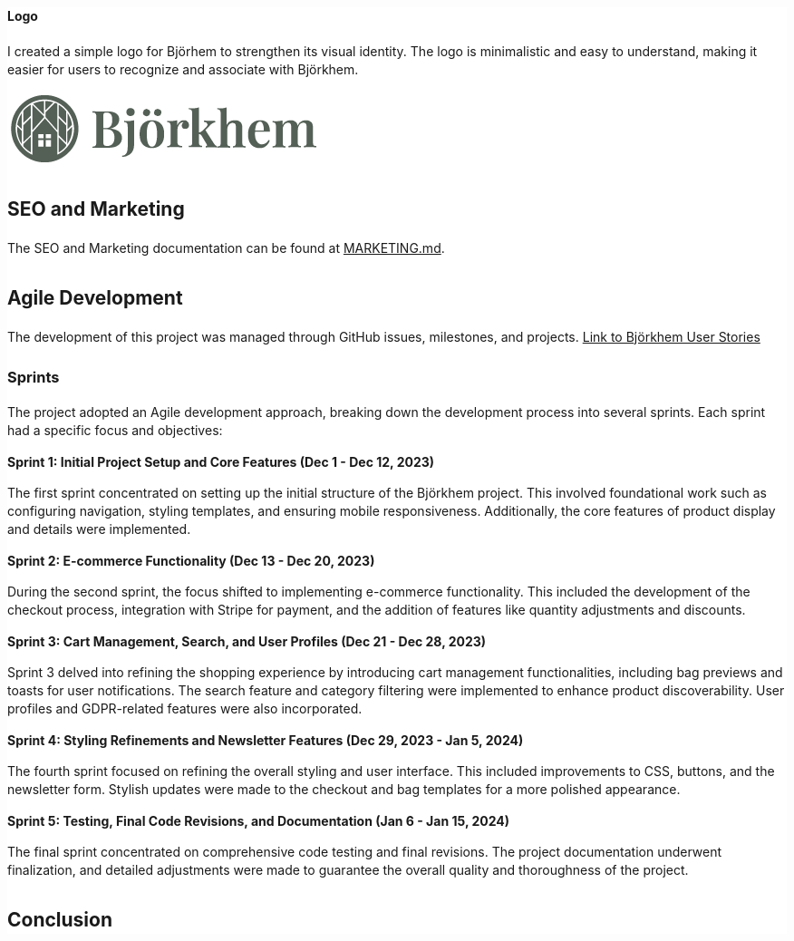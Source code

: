 #### Logo
I created a simple logo for Björhem to strengthen its visual identity. The logo is minimalistic and easy to understand, making it easier for users to recognize and associate with Björkhem.

![Björkhem logo](/static/docs/bjorkhem-logo.png)

## SEO and Marketing
The SEO and Marketing documentation can be found at [MARKETING.md](MARKETING.md).

## Agile Development
The development of this project was managed through GitHub issues, milestones, and projects.
[Link to Björkhem User Stories](https://github.com/users/cardan22/projects/5)

### Sprints
The project adopted an Agile development approach, breaking down the development process into several sprints. Each sprint had a specific focus and objectives:

**Sprint 1: Initial Project Setup and Core Features (Dec 1 - Dec 12, 2023)**

The first sprint concentrated on setting up the initial structure of the Björkhem project. This involved foundational work such as configuring navigation, styling templates, and ensuring mobile responsiveness. Additionally, the core features of product display and details were implemented.

**Sprint 2: E-commerce Functionality (Dec 13 - Dec 20, 2023)**

During the second sprint, the focus shifted to implementing e-commerce functionality. This included the development of the checkout process, integration with Stripe for payment, and the addition of features like quantity adjustments and discounts.

**Sprint 3: Cart Management, Search, and User Profiles (Dec 21 - Dec 28, 2023)**

Sprint 3 delved into refining the shopping experience by introducing cart management functionalities, including bag previews and toasts for user notifications. The search feature and category filtering were implemented to enhance product discoverability. User profiles and GDPR-related features were also incorporated.

**Sprint 4: Styling Refinements and Newsletter Features (Dec 29, 2023 - Jan 5, 2024)**

The fourth sprint focused on refining the overall styling and user interface. This included improvements to CSS, buttons, and the newsletter form. Stylish updates were made to the checkout and bag templates for a more polished appearance.

**Sprint 5: Testing, Final Code Revisions, and Documentation (Jan 6 - Jan 15, 2024)**

The final sprint concentrated on comprehensive code testing and final revisions. The project documentation underwent finalization, and detailed adjustments were made to guarantee the overall quality and thoroughness of the project.

## Conclusion
